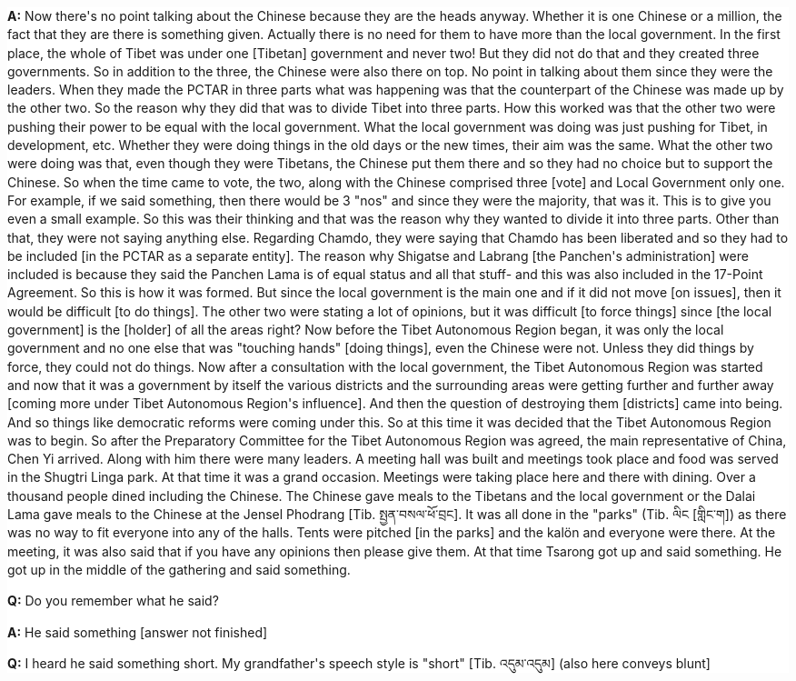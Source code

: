 **A:**  Now there's no point talking about the Chinese because they are the heads anyway. Whether it is one Chinese or a million, the fact that they are there is something given. Actually there is no need for them to have more than the local government. In the first place, the whole of Tibet was under one [Tibetan] government and never two! But they did not do that and they created three governments. So in addition to the three, the Chinese were also there on top. No point in talking about them since they were the leaders. When they made the <span class="tooltip" data-text="[tib. བོད་རང་སྐྱོང་ལྗོང་གྲ་སྒྲིགས་ཨུ་ཡོན་ལྷན་ཁང] The Preparatory Committee for [the implementation of] the Tibet Autonomous Region.">PCTAR</span> in three parts what was happening was that the counterpart of the Chinese was made up by the other two. So the reason why they did that was to divide Tibet into three parts. How this worked was that the other two were pushing their power to be equal with the local government. What the local government was doing was just pushing for Tibet, in development, etc. Whether they were doing things in the old days or the new times, their aim was the same. What the other two were doing was that, even though they were Tibetans, the Chinese put them there and so they had no choice but to support the Chinese. So when the time came to vote, the two, along with the Chinese comprised three [vote] and Local Government only one. For example, if we said something, then there would be 3 "nos" and since they were the majority, that was it. This is to give you even a small example. So this was their thinking and that was the reason why they wanted to divide it into three parts. Other than that, they were not saying anything else. Regarding Chamdo, they were saying that Chamdo has been liberated and so they had to be included [in the PCTAR as a separate entity]. The reason why Shigatse and Labrang [the Panchen's administration] were included is because they said the Panchen Lama is of equal status and all that stuff- and this was also included in the 17-Point Agreement. So this is how it was formed. But since the local government is the main one and if it did not move [on issues], then it would be difficult [to do things]. The other two were stating a lot of opinions, but it was difficult [to force things] since [the local government] is the [holder] of all the areas right? Now before the Tibet Autonomous Region began, it was only the local government and no one else that was "touching hands" [doing things], even the Chinese were not. Unless they did things by force, they could not do things. Now after a consultation with the local government, the Tibet Autonomous Region was started and now that it was a government by itself the various districts and the surrounding areas were getting further and further away [coming more under Tibet Autonomous Region's influence]. And then the question of destroying them [districts] came into being. And so things like democratic reforms were coming under this. So at this time it was decided that the Tibet Autonomous Region was to begin. So after the Preparatory Committee for the Tibet Autonomous Region was agreed, the main representative of China, Chen Yi arrived. Along with him there were many leaders. A meeting hall was built and meetings took place and food was served in the Shugtri Linga park. At that time it was a grand occasion. Meetings were taking place here and there with dining. Over a thousand people dined including the Chinese. The Chinese gave meals to the Tibetans and the local government or the Dalai Lama gave meals to the Chinese at the Jensel Phodrang [Tib. སྤྱན་བསལ་ཕོ་བྲང]. It was all done in the "parks" (Tib. ལིང [གླིང་ག]) as there was no way to fit everyone into any of the halls. Tents were pitched [in the parks] and the kalön and everyone were there. At the meeting, it was also said that if you have any opinions then please give them. At that time Tsarong got up and said something. He got up in the middle of the gathering and said something.   

**Q:**  Do you remember what he said?   

**A:**  He said something [answer not finished]   

**Q:**  I heard he said something short. My grandfather's speech style is "short" [Tib. འདུམ་འདུམ] (also here conveys blunt]   
